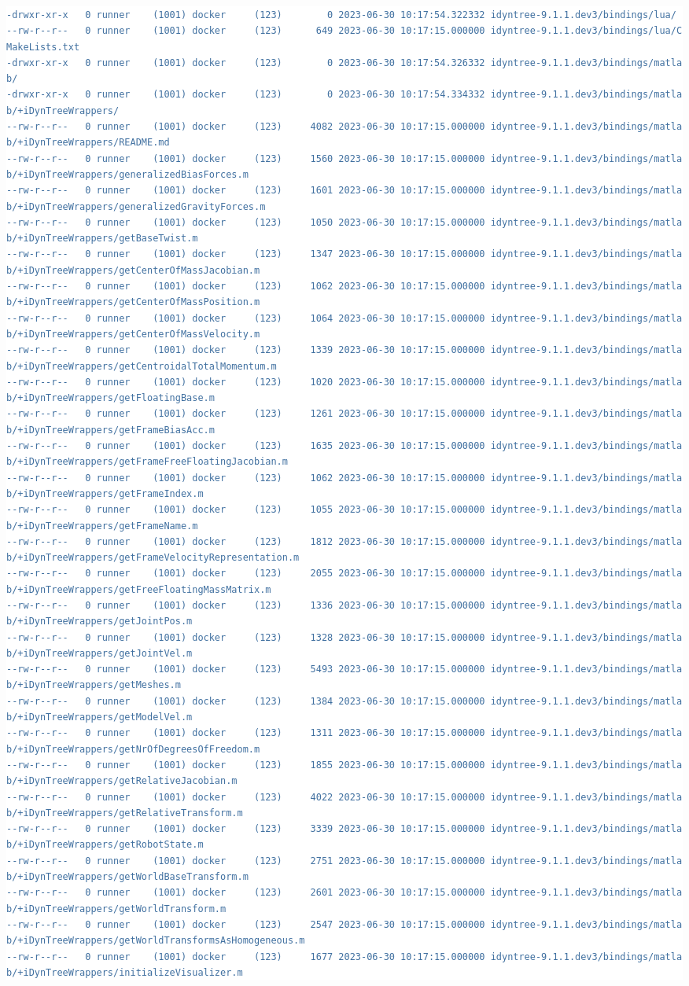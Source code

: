 ```diff
-drwxr-xr-x   0 runner    (1001) docker     (123)        0 2023-06-30 10:17:54.322332 idyntree-9.1.1.dev3/bindings/lua/
--rw-r--r--   0 runner    (1001) docker     (123)      649 2023-06-30 10:17:15.000000 idyntree-9.1.1.dev3/bindings/lua/CMakeLists.txt
-drwxr-xr-x   0 runner    (1001) docker     (123)        0 2023-06-30 10:17:54.326332 idyntree-9.1.1.dev3/bindings/matlab/
-drwxr-xr-x   0 runner    (1001) docker     (123)        0 2023-06-30 10:17:54.334332 idyntree-9.1.1.dev3/bindings/matlab/+iDynTreeWrappers/
--rw-r--r--   0 runner    (1001) docker     (123)     4082 2023-06-30 10:17:15.000000 idyntree-9.1.1.dev3/bindings/matlab/+iDynTreeWrappers/README.md
--rw-r--r--   0 runner    (1001) docker     (123)     1560 2023-06-30 10:17:15.000000 idyntree-9.1.1.dev3/bindings/matlab/+iDynTreeWrappers/generalizedBiasForces.m
--rw-r--r--   0 runner    (1001) docker     (123)     1601 2023-06-30 10:17:15.000000 idyntree-9.1.1.dev3/bindings/matlab/+iDynTreeWrappers/generalizedGravityForces.m
--rw-r--r--   0 runner    (1001) docker     (123)     1050 2023-06-30 10:17:15.000000 idyntree-9.1.1.dev3/bindings/matlab/+iDynTreeWrappers/getBaseTwist.m
--rw-r--r--   0 runner    (1001) docker     (123)     1347 2023-06-30 10:17:15.000000 idyntree-9.1.1.dev3/bindings/matlab/+iDynTreeWrappers/getCenterOfMassJacobian.m
--rw-r--r--   0 runner    (1001) docker     (123)     1062 2023-06-30 10:17:15.000000 idyntree-9.1.1.dev3/bindings/matlab/+iDynTreeWrappers/getCenterOfMassPosition.m
--rw-r--r--   0 runner    (1001) docker     (123)     1064 2023-06-30 10:17:15.000000 idyntree-9.1.1.dev3/bindings/matlab/+iDynTreeWrappers/getCenterOfMassVelocity.m
--rw-r--r--   0 runner    (1001) docker     (123)     1339 2023-06-30 10:17:15.000000 idyntree-9.1.1.dev3/bindings/matlab/+iDynTreeWrappers/getCentroidalTotalMomentum.m
--rw-r--r--   0 runner    (1001) docker     (123)     1020 2023-06-30 10:17:15.000000 idyntree-9.1.1.dev3/bindings/matlab/+iDynTreeWrappers/getFloatingBase.m
--rw-r--r--   0 runner    (1001) docker     (123)     1261 2023-06-30 10:17:15.000000 idyntree-9.1.1.dev3/bindings/matlab/+iDynTreeWrappers/getFrameBiasAcc.m
--rw-r--r--   0 runner    (1001) docker     (123)     1635 2023-06-30 10:17:15.000000 idyntree-9.1.1.dev3/bindings/matlab/+iDynTreeWrappers/getFrameFreeFloatingJacobian.m
--rw-r--r--   0 runner    (1001) docker     (123)     1062 2023-06-30 10:17:15.000000 idyntree-9.1.1.dev3/bindings/matlab/+iDynTreeWrappers/getFrameIndex.m
--rw-r--r--   0 runner    (1001) docker     (123)     1055 2023-06-30 10:17:15.000000 idyntree-9.1.1.dev3/bindings/matlab/+iDynTreeWrappers/getFrameName.m
--rw-r--r--   0 runner    (1001) docker     (123)     1812 2023-06-30 10:17:15.000000 idyntree-9.1.1.dev3/bindings/matlab/+iDynTreeWrappers/getFrameVelocityRepresentation.m
--rw-r--r--   0 runner    (1001) docker     (123)     2055 2023-06-30 10:17:15.000000 idyntree-9.1.1.dev3/bindings/matlab/+iDynTreeWrappers/getFreeFloatingMassMatrix.m
--rw-r--r--   0 runner    (1001) docker     (123)     1336 2023-06-30 10:17:15.000000 idyntree-9.1.1.dev3/bindings/matlab/+iDynTreeWrappers/getJointPos.m
--rw-r--r--   0 runner    (1001) docker     (123)     1328 2023-06-30 10:17:15.000000 idyntree-9.1.1.dev3/bindings/matlab/+iDynTreeWrappers/getJointVel.m
--rw-r--r--   0 runner    (1001) docker     (123)     5493 2023-06-30 10:17:15.000000 idyntree-9.1.1.dev3/bindings/matlab/+iDynTreeWrappers/getMeshes.m
--rw-r--r--   0 runner    (1001) docker     (123)     1384 2023-06-30 10:17:15.000000 idyntree-9.1.1.dev3/bindings/matlab/+iDynTreeWrappers/getModelVel.m
--rw-r--r--   0 runner    (1001) docker     (123)     1311 2023-06-30 10:17:15.000000 idyntree-9.1.1.dev3/bindings/matlab/+iDynTreeWrappers/getNrOfDegreesOfFreedom.m
--rw-r--r--   0 runner    (1001) docker     (123)     1855 2023-06-30 10:17:15.000000 idyntree-9.1.1.dev3/bindings/matlab/+iDynTreeWrappers/getRelativeJacobian.m
--rw-r--r--   0 runner    (1001) docker     (123)     4022 2023-06-30 10:17:15.000000 idyntree-9.1.1.dev3/bindings/matlab/+iDynTreeWrappers/getRelativeTransform.m
--rw-r--r--   0 runner    (1001) docker     (123)     3339 2023-06-30 10:17:15.000000 idyntree-9.1.1.dev3/bindings/matlab/+iDynTreeWrappers/getRobotState.m
--rw-r--r--   0 runner    (1001) docker     (123)     2751 2023-06-30 10:17:15.000000 idyntree-9.1.1.dev3/bindings/matlab/+iDynTreeWrappers/getWorldBaseTransform.m
--rw-r--r--   0 runner    (1001) docker     (123)     2601 2023-06-30 10:17:15.000000 idyntree-9.1.1.dev3/bindings/matlab/+iDynTreeWrappers/getWorldTransform.m
--rw-r--r--   0 runner    (1001) docker     (123)     2547 2023-06-30 10:17:15.000000 idyntree-9.1.1.dev3/bindings/matlab/+iDynTreeWrappers/getWorldTransformsAsHomogeneous.m
--rw-r--r--   0 runner    (1001) docker     (123)     1677 2023-06-30 10:17:15.000000 idyntree-9.1.1.dev3/bindings/matlab/+iDynTreeWrappers/initializeVisualizer.m
```